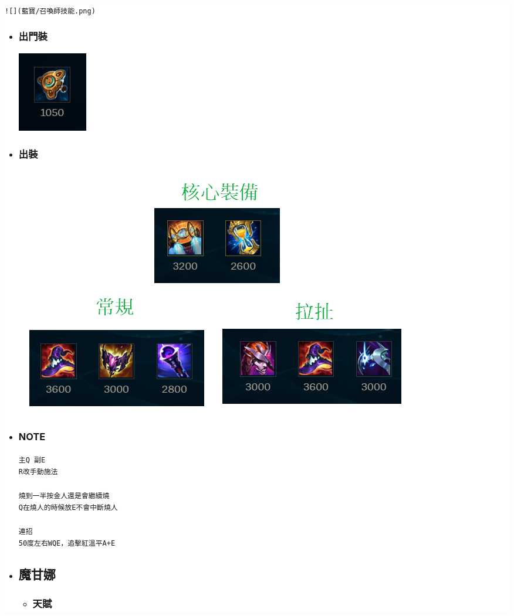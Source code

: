     ![](藍寶/召喚師技能.png)
  + ### 出門裝
    ![](藍寶/出門裝.png)
  + ### 出裝
    ![](藍寶/出裝.png)
  + ### NOTE  
        主Q 副E
        R改手動施法

        燒到一半按金人還是會繼續燒
        Q在燒人的時候放E不會中斷燒人

        連招
        50度左右WQE，追擊紅溫平A+E

+ ## 魔甘娜
  + ### 天賦